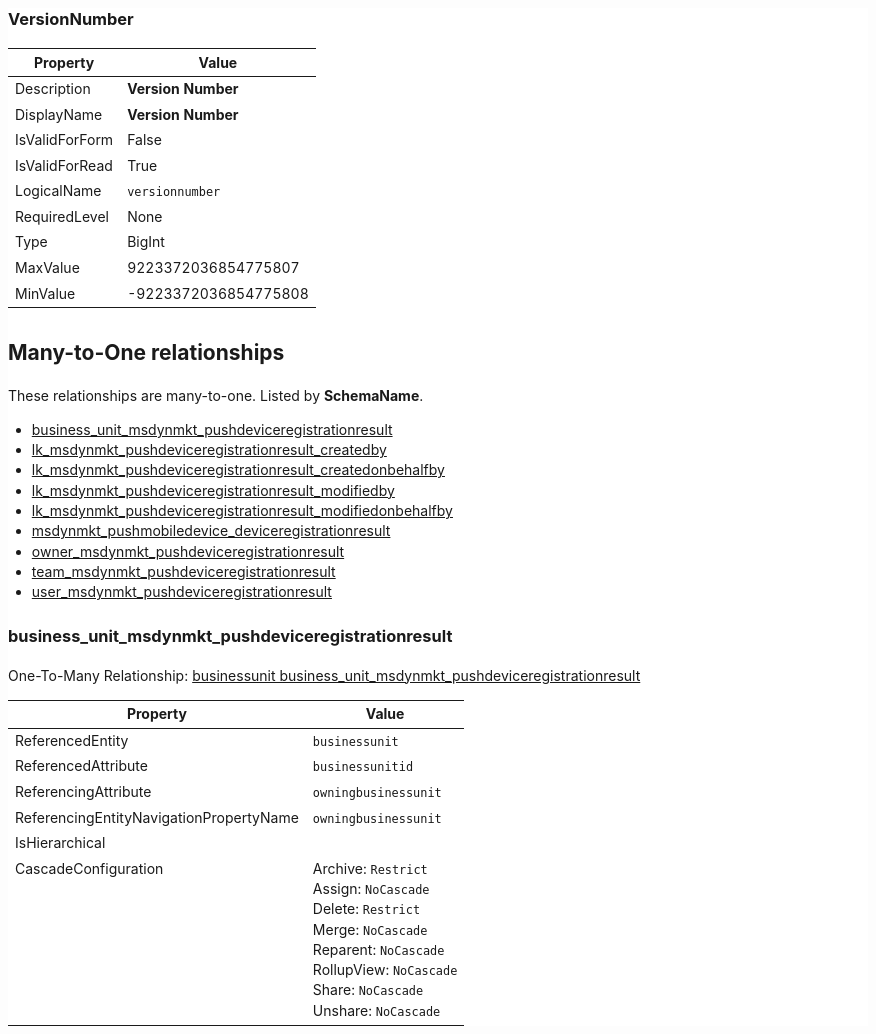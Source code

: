 ### <a name="BKMK_VersionNumber"></a> VersionNumber

|Property|Value|
|---|---|
|Description|**Version Number**|
|DisplayName|**Version Number**|
|IsValidForForm|False|
|IsValidForRead|True|
|LogicalName|`versionnumber`|
|RequiredLevel|None|
|Type|BigInt|
|MaxValue|9223372036854775807|
|MinValue|-9223372036854775808|

## Many-to-One relationships

These relationships are many-to-one. Listed by **SchemaName**.

- [business_unit_msdynmkt_pushdeviceregistrationresult](#BKMK_business_unit_msdynmkt_pushdeviceregistrationresult)
- [lk_msdynmkt_pushdeviceregistrationresult_createdby](#BKMK_lk_msdynmkt_pushdeviceregistrationresult_createdby)
- [lk_msdynmkt_pushdeviceregistrationresult_createdonbehalfby](#BKMK_lk_msdynmkt_pushdeviceregistrationresult_createdonbehalfby)
- [lk_msdynmkt_pushdeviceregistrationresult_modifiedby](#BKMK_lk_msdynmkt_pushdeviceregistrationresult_modifiedby)
- [lk_msdynmkt_pushdeviceregistrationresult_modifiedonbehalfby](#BKMK_lk_msdynmkt_pushdeviceregistrationresult_modifiedonbehalfby)
- [msdynmkt_pushmobiledevice_deviceregistrationresult](#BKMK_msdynmkt_pushmobiledevice_deviceregistrationresult)
- [owner_msdynmkt_pushdeviceregistrationresult](#BKMK_owner_msdynmkt_pushdeviceregistrationresult)
- [team_msdynmkt_pushdeviceregistrationresult](#BKMK_team_msdynmkt_pushdeviceregistrationresult)
- [user_msdynmkt_pushdeviceregistrationresult](#BKMK_user_msdynmkt_pushdeviceregistrationresult)

### <a name="BKMK_business_unit_msdynmkt_pushdeviceregistrationresult"></a> business_unit_msdynmkt_pushdeviceregistrationresult

One-To-Many Relationship: [businessunit business_unit_msdynmkt_pushdeviceregistrationresult](businessunit.md#BKMK_business_unit_msdynmkt_pushdeviceregistrationresult)

|Property|Value|
|---|---|
|ReferencedEntity|`businessunit`|
|ReferencedAttribute|`businessunitid`|
|ReferencingAttribute|`owningbusinessunit`|
|ReferencingEntityNavigationPropertyName|`owningbusinessunit`|
|IsHierarchical||
|CascadeConfiguration|Archive: `Restrict`<br />Assign: `NoCascade`<br />Delete: `Restrict`<br />Merge: `NoCascade`<br />Reparent: `NoCascade`<br />RollupView: `NoCascade`<br />Share: `NoCascade`<br />Unshare: `NoCascade`|
